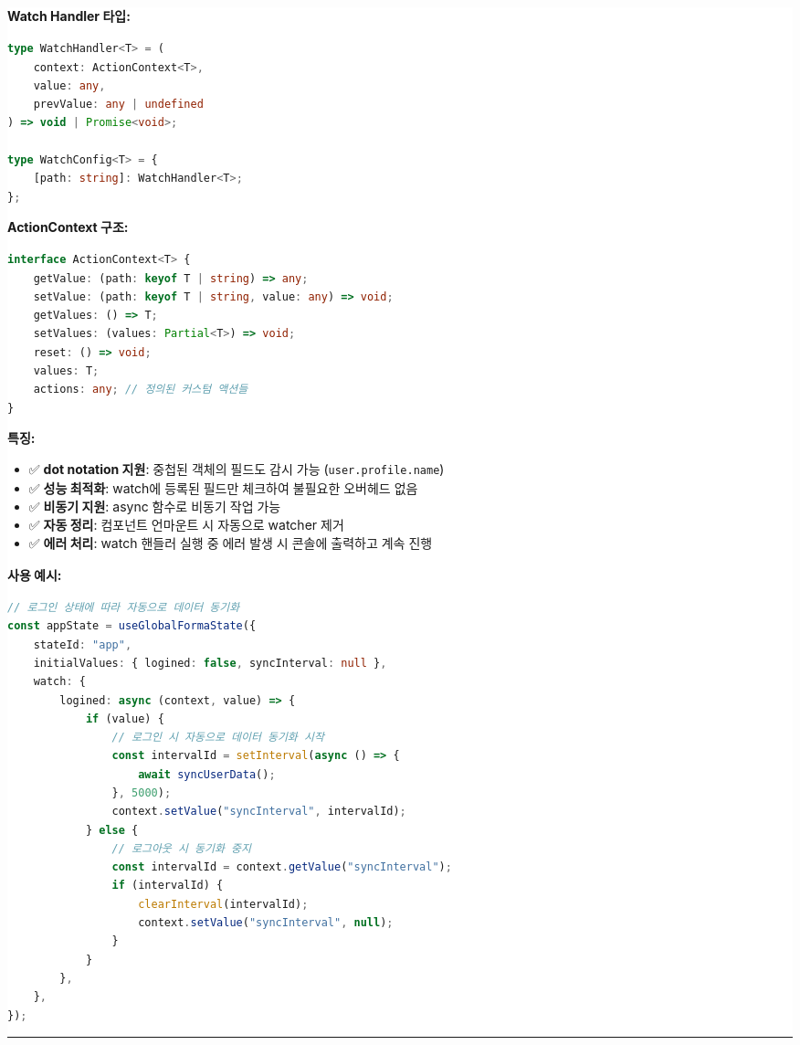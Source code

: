 **Watch Handler 타입:**

```typescript
type WatchHandler<T> = (
    context: ActionContext<T>,
    value: any,
    prevValue: any | undefined
) => void | Promise<void>;

type WatchConfig<T> = {
    [path: string]: WatchHandler<T>;
};
```

**ActionContext 구조:**

```typescript
interface ActionContext<T> {
    getValue: (path: keyof T | string) => any;
    setValue: (path: keyof T | string, value: any) => void;
    getValues: () => T;
    setValues: (values: Partial<T>) => void;
    reset: () => void;
    values: T;
    actions: any; // 정의된 커스텀 액션들
}
```

**특징:**

-   ✅ **dot notation 지원**: 중첩된 객체의 필드도 감시 가능 (`user.profile.name`)
-   ✅ **성능 최적화**: watch에 등록된 필드만 체크하여 불필요한 오버헤드 없음
-   ✅ **비동기 지원**: async 함수로 비동기 작업 가능
-   ✅ **자동 정리**: 컴포넌트 언마운트 시 자동으로 watcher 제거
-   ✅ **에러 처리**: watch 핸들러 실행 중 에러 발생 시 콘솔에 출력하고 계속 진행

**사용 예시:**

```typescript
// 로그인 상태에 따라 자동으로 데이터 동기화
const appState = useGlobalFormaState({
    stateId: "app",
    initialValues: { logined: false, syncInterval: null },
    watch: {
        logined: async (context, value) => {
            if (value) {
                // 로그인 시 자동으로 데이터 동기화 시작
                const intervalId = setInterval(async () => {
                    await syncUserData();
                }, 5000);
                context.setValue("syncInterval", intervalId);
            } else {
                // 로그아웃 시 동기화 중지
                const intervalId = context.getValue("syncInterval");
                if (intervalId) {
                    clearInterval(intervalId);
                    context.setValue("syncInterval", null);
                }
            }
        },
    },
});
```

---